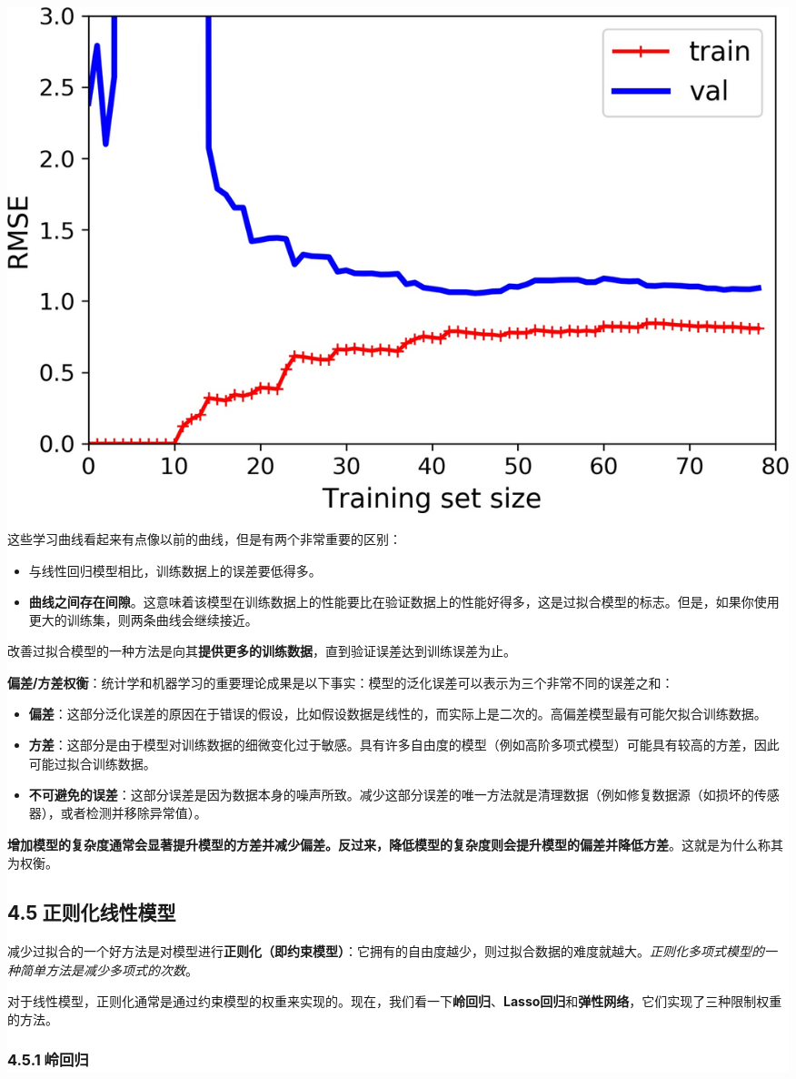 ![图24_10阶多项式模型的学习曲线](https://github.com/Vuean/Hands-On-ML/blob/main/Chapter4/%E5%9B%BE24_10%E9%98%B6%E5%A4%9A%E9%A1%B9%E5%BC%8F%E6%A8%A1%E5%9E%8B%E7%9A%84%E5%AD%A6%E4%B9%A0%E6%9B%B2%E7%BA%BF.jpg)

这些学习曲线看起来有点像以前的曲线，但是有两个非常重要的区别：

- 与线性回归模型相比，训练数据上的误差要低得多。

- **曲线之间存在间隙**。这意味着该模型在训练数据上的性能要比在验证数据上的性能好得多，这是过拟合模型的标志。但是，如果你使用更大的训练集，则两条曲线会继续接近。

改善过拟合模型的一种方法是向其**提供更多的训练数据**，直到验证误差达到训练误差为止。

**偏差/方差权衡**：统计学和机器学习的重要理论成果是以下事实：模型的泛化误差可以表示为三个非常不同的误差之和：

- **偏差**：这部分泛化误差的原因在于错误的假设，比如假设数据是线性的，而实际上是二次的。高偏差模型最有可能欠拟合训练数据。

- **方差**：这部分是由于模型对训练数据的细微变化过于敏感。具有许多自由度的模型（例如高阶多项式模型）可能具有较高的方差，因此可能过拟合训练数据。

- **不可避免的误差**：这部分误差是因为数据本身的噪声所致。减少这部分误差的唯一方法就是清理数据（例如修复数据源（如损坏的传感器），或者检测并移除异常值）。

**增加模型的复杂度通常会显著提升模型的方差并减少偏差。反过来，降低模型的复杂度则会提升模型的偏差并降低方差**。这就是为什么称其为权衡。

## 4.5 正则化线性模型

减少过拟合的一个好方法是对模型进行**正则化（即约束模型）**：它拥有的自由度越少，则过拟合数据的难度就越大。*正则化多项式模型的一种简单方法是减少多项式的次数*。

对于线性模型，正则化通常是通过约束模型的权重来实现的。现在，我们看一下**岭回归**、**Lasso回归**和**弹性网络**，它们实现了三种限制权重的方法。

### 4.5.1 岭回归
